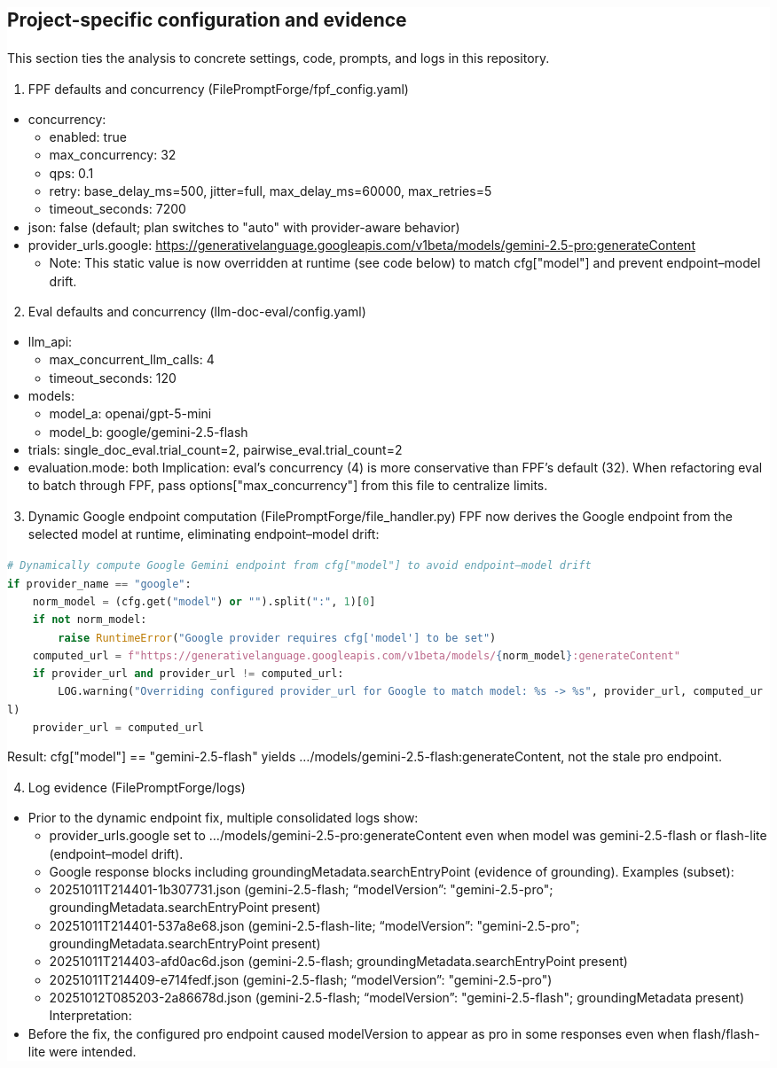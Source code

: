 
## Project-specific configuration and evidence

This section ties the analysis to concrete settings, code, prompts, and logs in this repository.

1) FPF defaults and concurrency (FilePromptForge/fpf_config.yaml)
- concurrency:
  - enabled: true
  - max_concurrency: 32
  - qps: 0.1
  - retry: base_delay_ms=500, jitter=full, max_delay_ms=60000, max_retries=5
  - timeout_seconds: 7200
- json: false (default; plan switches to "auto" with provider-aware behavior)
- provider_urls.google: https://generativelanguage.googleapis.com/v1beta/models/gemini-2.5-pro:generateContent
  - Note: This static value is now overridden at runtime (see code below) to match cfg["model"] and prevent endpoint–model drift.

2) Eval defaults and concurrency (llm-doc-eval/config.yaml)
- llm_api:
  - max_concurrent_llm_calls: 4
  - timeout_seconds: 120
- models:
  - model_a: openai/gpt-5-mini
  - model_b: google/gemini-2.5-flash
- trials: single_doc_eval.trial_count=2, pairwise_eval.trial_count=2
- evaluation.mode: both
Implication: eval’s concurrency (4) is more conservative than FPF’s default (32). When refactoring eval to batch through FPF, pass options["max_concurrency"] from this file to centralize limits.

3) Dynamic Google endpoint computation (FilePromptForge/file_handler.py)
FPF now derives the Google endpoint from the selected model at runtime, eliminating endpoint–model drift:
```python
# Dynamically compute Google Gemini endpoint from cfg["model"] to avoid endpoint–model drift
if provider_name == "google":
    norm_model = (cfg.get("model") or "").split(":", 1)[0]
    if not norm_model:
        raise RuntimeError("Google provider requires cfg['model'] to be set")
    computed_url = f"https://generativelanguage.googleapis.com/v1beta/models/{norm_model}:generateContent"
    if provider_url and provider_url != computed_url:
        LOG.warning("Overriding configured provider_url for Google to match model: %s -> %s", provider_url, computed_url)
    provider_url = computed_url
```
Result: cfg["model"] == "gemini-2.5-flash" yields …/models/gemini-2.5-flash:generateContent, not the stale pro endpoint.

4) Log evidence (FilePromptForge/logs)
- Prior to the dynamic endpoint fix, multiple consolidated logs show:
  - provider_urls.google set to …/models/gemini-2.5-pro:generateContent even when model was gemini-2.5-flash or flash-lite (endpoint–model drift).
  - Google response blocks including groundingMetadata.searchEntryPoint (evidence of grounding).
  Examples (subset):
  - 20251011T214401-1b307731.json (gemini-2.5-flash; “modelVersion”: "gemini-2.5-pro"; groundingMetadata.searchEntryPoint present)
  - 20251011T214401-537a8e68.json (gemini-2.5-flash-lite; “modelVersion”: "gemini-2.5-pro"; groundingMetadata.searchEntryPoint present)
  - 20251011T214403-afd0ac6d.json (gemini-2.5-flash; groundingMetadata.searchEntryPoint present)
  - 20251011T214409-e714fedf.json (gemini-2.5-flash; “modelVersion”: "gemini-2.5-pro")
  - 20251012T085203-2a86678d.json (gemini-2.5-flash; “modelVersion”: "gemini-2.5-flash"; groundingMetadata present)
Interpretation:
- Before the fix, the configured pro endpoint caused modelVersion to appear as pro in some responses even when flash/flash-lite were intended.
